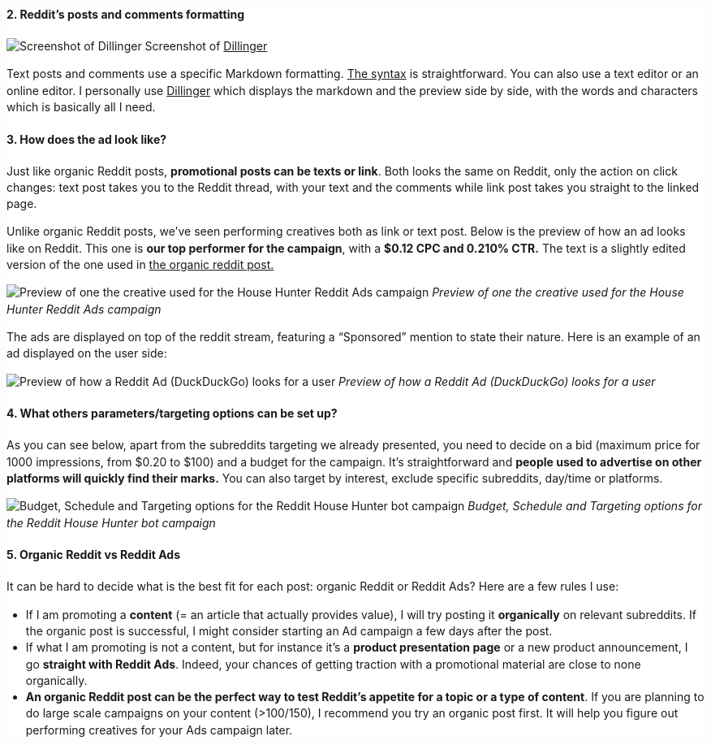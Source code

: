 #### **2\. Reddit’s posts and comments formatting**

![Screenshot of [Dillinger](https://dillinger.io/)](/img/2017/reddit/markdown.png)
Screenshot of [Dillinger](https://dillinger.io/)

Text posts and comments use a specific Markdown formatting. [The syntax](https://www.reddit.com/wiki/commenting) is straightforward. You can also use a text editor or an online editor. I personally use [Dillinger](https://dillinger.io/) which displays the markdown and the preview side by side, with the words and characters which is basically all I need.

#### **3\. How does the ad look like?**

Just like organic Reddit posts, **promotional posts can be texts or link**. Both looks the same on Reddit, only the action on click changes: text post takes you to the Reddit thread, with your text and the comments while link post takes you straight to the linked page.

Unlike organic Reddit posts, we’ve seen performing creatives both as link or text post. Below is the preview of how an ad looks like on Reddit. This one is **our top performer for the campaign**, with a **$0.12 CPC and 0.210% CTR.** The text is a slightly edited version of the one used in [the organic reddit post.](https://www.reddit.com/r/learnpython/comments/6bowht/built_my_own_apartment_search_bot_with_python/)

![_Preview of one the creative used for the House Hunter Reddit Ads campaign_](/img/2017/reddit/ads4.png)
_Preview of one the creative used for the House Hunter Reddit Ads campaign_

The ads are displayed on top of the reddit stream, featuring a “Sponsored” mention to state their nature. Here is an example of an ad displayed on the user side:

![_Preview of how a Reddit Ad (DuckDuckGo) looks for a user_](/img/2017/reddit/ads-preview.gif)
_Preview of how a Reddit Ad (DuckDuckGo) looks for a user_

#### **4\. What others parameters/targeting options can be set up?**

As you can see below, apart from the subreddits targeting we already presented, you need to decide on a bid (maximum price for 1000 impressions, from $0.20 to $100) and a budget for the campaign. It’s straightforward and **people used to advertise on other platforms will quickly find their marks.** You can also target by interest, exclude specific subreddits, day/time or platforms.

![_Budget, Schedule and Targeting options for the Reddit House Hunter bot campaign_](/img/2017/reddit/ads-settings.png)
_Budget, Schedule and Targeting options for the Reddit House Hunter bot campaign_

#### 5\. Organic Reddit vs Reddit Ads

It can be hard to decide what is the best fit for each post: organic Reddit or Reddit Ads? Here are a few rules I use:

*   If I am promoting a **content** (= an article that actually provides value), I will try posting it **organically** on relevant subreddits. If the organic post is successful, I might consider starting an Ad campaign a few days after the post.
*   If what I am promoting is not a content, but for instance it’s a **product presentation page** or a new product announcement, I go **straight with Reddit Ads**. Indeed, your chances of getting traction with a promotional material are close to none organically.
*   **An organic Reddit post can be the perfect way to test Reddit’s appetite for a topic or a type of content**. If you are planning to do large scale campaigns on your content (>$100/$150), I recommend you try an organic post first. It will help you figure out performing creatives for your Ads campaign later.
